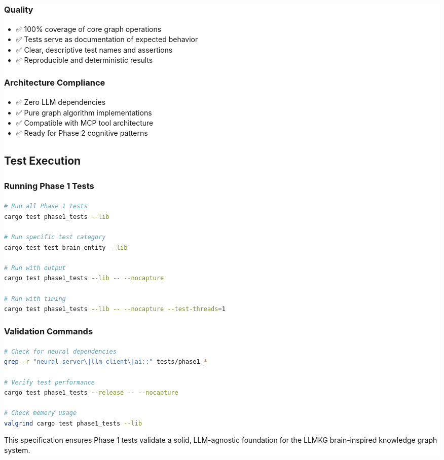 ### Quality
- ✅ 100% coverage of core graph operations
- ✅ Tests serve as documentation of expected behavior
- ✅ Clear, descriptive test names and assertions
- ✅ Reproducible and deterministic results

### Architecture Compliance
- ✅ Zero LLM dependencies
- ✅ Pure graph algorithm implementations
- ✅ Compatible with MCP tool architecture
- ✅ Ready for Phase 2 cognitive patterns

## Test Execution

### Running Phase 1 Tests
```bash
# Run all Phase 1 tests
cargo test phase1_tests --lib

# Run specific test category
cargo test test_brain_entity --lib

# Run with output
cargo test phase1_tests --lib -- --nocapture

# Run with timing
cargo test phase1_tests --lib -- --nocapture --test-threads=1
```

### Validation Commands
```bash
# Check for neural dependencies
grep -r "neural_server\|llm_client\|ai::" tests/phase1_*

# Verify test performance
cargo test phase1_tests --release -- --nocapture

# Check memory usage
valgrind cargo test phase1_tests --lib
```

This specification ensures Phase 1 tests validate a solid, LLM-agnostic foundation for the LLMKG brain-inspired knowledge graph system.